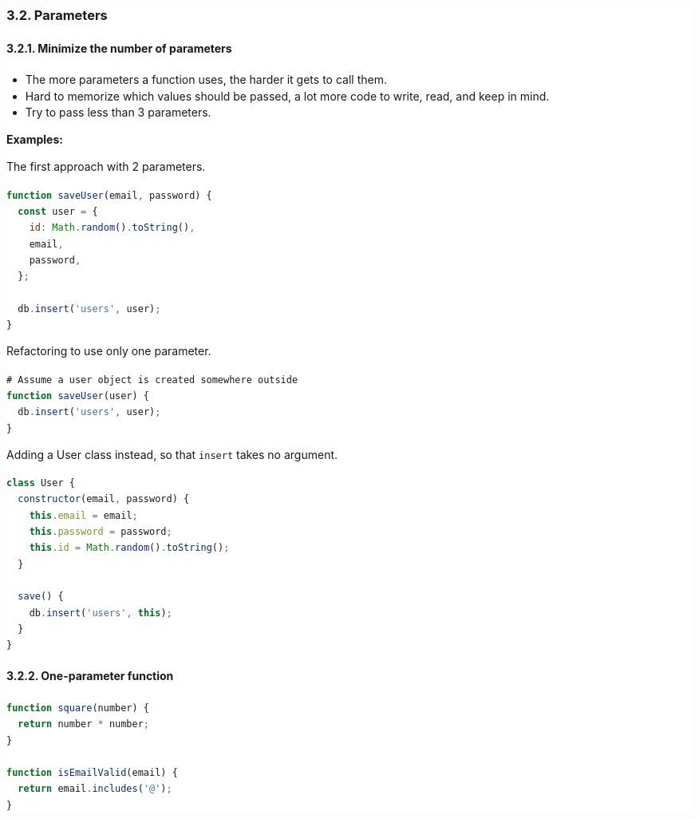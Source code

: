 ### 3.2. Parameters

#### 3.2.1. Minimize the number of parameters
- The more parameters a function uses, the harder it gets to call them.
- Hard to memorize which values should be passed, a lot more code to write, read, and keep in mind.
- Try to pass less than 3 parameters.

**Examples:**

The first approach with 2 parameters.
```js
function saveUser(email, password) {
  const user = {
    id: Math.random().toString(),
    email,
    password,
  };

  db.insert('users', user);
}
```

Refactoring to use only one parameter.
```js
# Assume a user object is created somewhere outside
function saveUser(user) {
  db.insert('users', user);
}
```

Adding a User class instead, so that `insert` takes no argument.
```js
class User {
  constructor(email, password) {
    this.email = email;
    this.password = password;
    this.id = Math.random().toString();
  }

  save() {
    db.insert('users', this);
  }
}
```

#### 3.2.2. One-parameter function
```js
function square(number) {
  return number * number;
}

function isEmailValid(email) {
  return email.includes('@');
}
```
